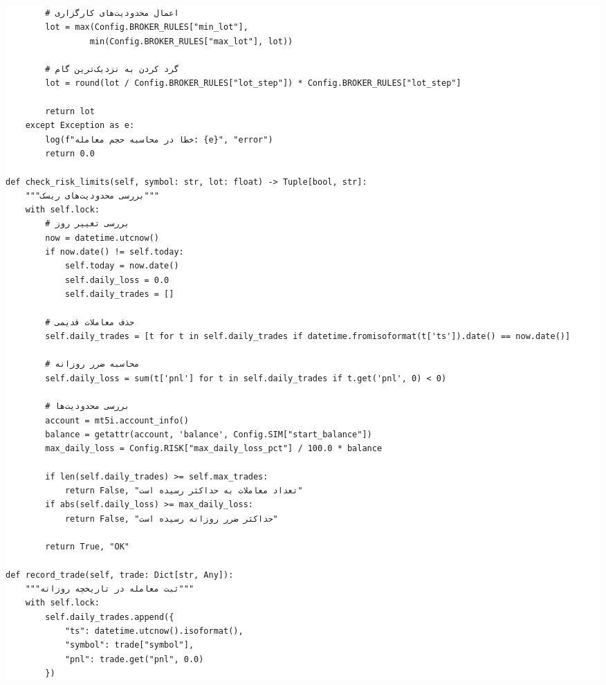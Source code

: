             # اعمال محدودیت‌های کارگزاری
            lot = max(Config.BROKER_RULES["min_lot"], 
                     min(Config.BROKER_RULES["max_lot"], lot))
            
            # گرد کردن به نزدیک‌ترین گام
            lot = round(lot / Config.BROKER_RULES["lot_step"]) * Config.BROKER_RULES["lot_step"]
            
            return lot
        except Exception as e:
            log(f"خطا در محاسبه حجم معامله: {e}", "error")
            return 0.0

    def check_risk_limits(self, symbol: str, lot: float) -> Tuple[bool, str]:
        """بررسی محدودیت‌های ریسک"""
        with self.lock:
            # بررسی تغییر روز
            now = datetime.utcnow()
            if now.date() != self.today:
                self.today = now.date()
                self.daily_loss = 0.0
                self.daily_trades = []
            
            # حذف معاملات قدیمی
            self.daily_trades = [t for t in self.daily_trades if datetime.fromisoformat(t['ts']).date() == now.date()]
            
            # محاسبه ضرر روزانه
            self.daily_loss = sum(t['pnl'] for t in self.daily_trades if t.get('pnl', 0) < 0)
            
            # بررسی محدودیت‌ها
            account = mt5i.account_info()
            balance = getattr(account, 'balance', Config.SIM["start_balance"])
            max_daily_loss = Config.RISK["max_daily_loss_pct"] / 100.0 * balance
            
            if len(self.daily_trades) >= self.max_trades:
                return False, "تعداد معاملات به حداکثر رسیده است"
            if abs(self.daily_loss) >= max_daily_loss:
                return False, "حداکثر ضرر روزانه رسیده است"
                
            return True, "OK"

    def record_trade(self, trade: Dict[str, Any]):
        """ثبت معامله در تاریخچه روزانه"""
        with self.lock:
            self.daily_trades.append({
                "ts": datetime.utcnow().isoformat(),
                "symbol": trade["symbol"],
                "pnl": trade.get("pnl", 0.0)
            })
